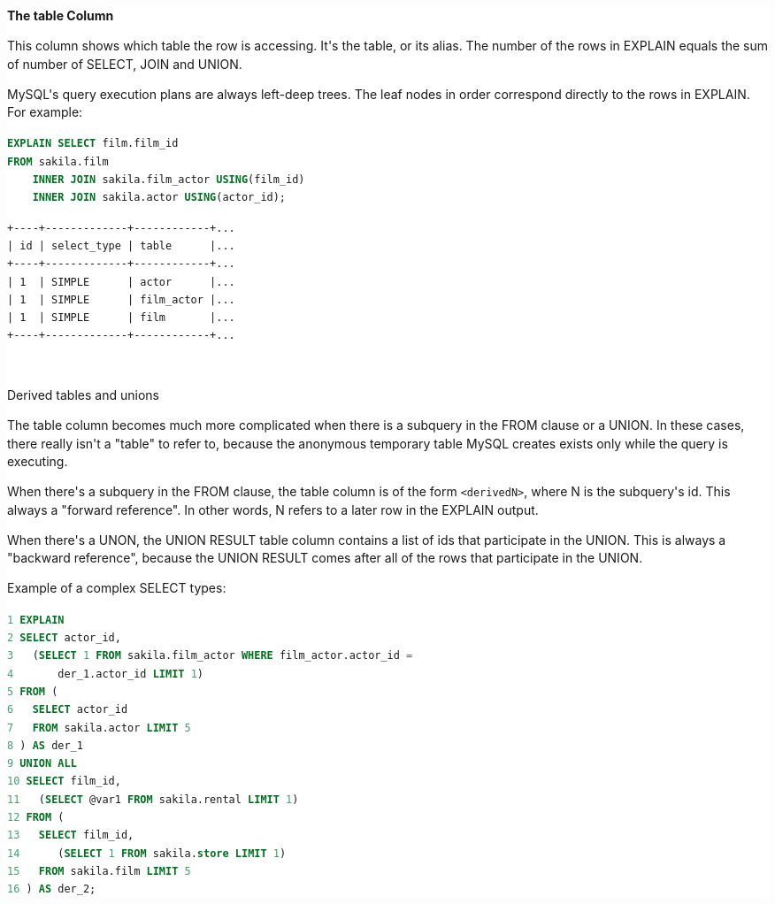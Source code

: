 **The table Column**

This column shows which table the row is accessing. It's the table, or its alias. The number of the rows in EXPLAIN equals the sum of number of SELECT, JOIN and UNION.

MySQL's query execution plans are always left-deep trees. The leaf nodes in order correspond directly to the rows in EXPLAIN. For example: 

```sql
EXPLAIN SELECT film.film_id
FROM sakila.film
	INNER JOIN sakila.film_actor USING(film_id)
	INNER JOIN sakila.actor USING(actor_id);
```

```
+----+-------------+------------+...
| id | select_type | table      |...
+----+-------------+------------+...
| 1  | SIMPLE      | actor      |...
| 1  | SIMPLE      | film_actor |...
| 1  | SIMPLE      | film       |...
+----+-------------+------------+...
```

<img src="https://taogenjia.com/img/mysql-explain/mysql-explain-table-column-ordering.png" alt="" class="img-center">

Derived tables and unions

The table column becomes much more complicated when there is a subquery in the FROM clause or a UNION. In these cases, there really isn't a "table" to refer to, because the anonymous temporary table MySQL creates exists only while the query is executing.

When there's a subquery in the FROM clause, the table column is of the form `<derivedN>`, where N is the subquery's id. This always a "forward reference". In other words, N refers to a later row in the EXPLAIN output.

When there's a UNON, the UNION RESULT table column contains a list of ids that participate in the UNION. This is always a "backward reference", because the UNION RESULT comes after all of the rows that participate in the UNION.

Example of a complex SELECT types:

```sql
1 EXPLAIN
2 SELECT actor_id,
3 	(SELECT 1 FROM sakila.film_actor WHERE film_actor.actor_id =
4 		der_1.actor_id LIMIT 1)
5 FROM (
6 	SELECT actor_id
7 	FROM sakila.actor LIMIT 5
8 ) AS der_1
9 UNION ALL
10 SELECT film_id,
11 	 (SELECT @var1 FROM sakila.rental LIMIT 1)
12 FROM (
13 	 SELECT film_id,
14 		(SELECT 1 FROM sakila.store LIMIT 1)
15 	 FROM sakila.film LIMIT 5
16 ) AS der_2;
```
